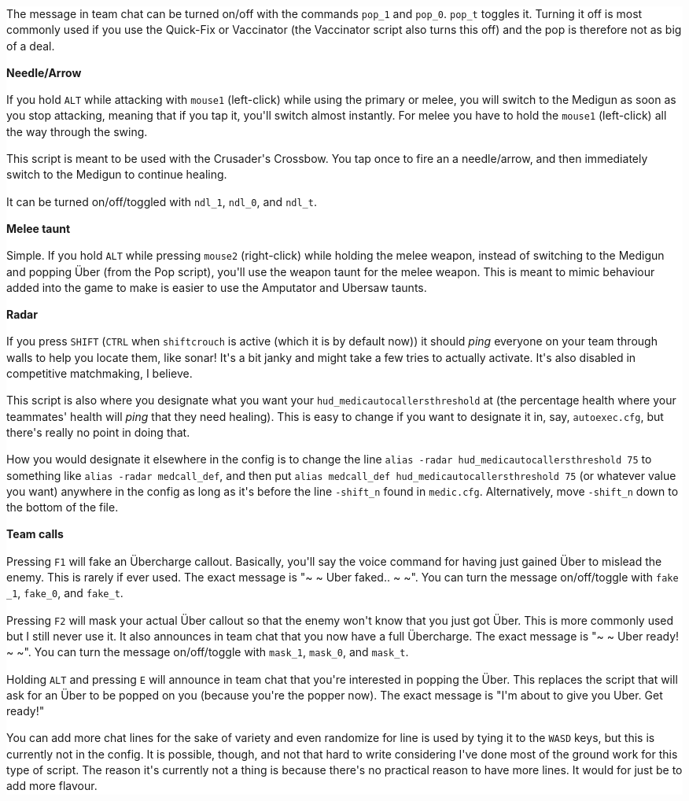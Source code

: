The message in team chat can be turned on/off with the commands `pop_1` and `pop_0`. `pop_t` toggles it. Turning it off is most commonly used if you use the Quick-Fix or Vaccinator (the Vaccinator script also turns this off) and the pop is therefore not as big of a deal.

**Needle/Arrow**

If you hold `ALT` while attacking with `mouse1` (left-click) while using the primary or melee, you will switch to the Medigun as soon as you stop attacking, meaning that if you tap it, you'll switch almost instantly. For melee you have to hold the `mouse1` (left-click) all the way through the swing.

This script is meant to be used with the Crusader's Crossbow. You tap once to fire an a needle/arrow, and then immediately switch to the Medigun to continue healing.

It can be turned on/off/toggled with `ndl_1`, `ndl_0`, and `ndl_t`.

**Melee taunt**

Simple. If you hold `ALT` while pressing `mouse2` (right-click) while holding the melee weapon, instead of switching to the Medigun and popping Über (from the Pop script), you'll use the weapon taunt for the melee weapon. This is meant to mimic behaviour added into the game to make is easier to use the Amputator and Ubersaw taunts.

**Radar**

If you press `SHIFT` (`CTRL` when `shiftcrouch` is active (which it is by default now)) it should *ping* everyone on your team through walls to help you locate them, like sonar! It's a bit janky and might take a few tries to actually activate. It's also disabled in competitive matchmaking, I believe.

This script is also where you designate what you want your `hud_medicautocallersthreshold` at (the percentage health where your teammates' health will *ping* that they need healing). This is easy to change if you want to designate it in, say, `autoexec.cfg`, but there's really no point in doing that.

How you would designate it elsewhere in the config is to change the line `alias -radar hud_medicautocallersthreshold 75` to something like `alias -radar medcall_def`, and then put `alias medcall_def hud_medicautocallersthreshold 75` (or whatever value you want) anywhere in the config as long as it's before the line `-shift_n` found in `medic.cfg`. Alternatively, move `-shift_n` down to the bottom of the file.

**Team calls**

Pressing `F1` will fake an Übercharge callout. Basically, you'll say the voice command for having just gained Über to mislead the enemy. This is rarely if ever used. The exact message is "~ ~ Uber faked.. ~ ~". You can turn the message on/off/toggle with `fake_1`, `fake_0`, and `fake_t`.

Pressing `F2` will mask your actual Über callout so that the enemy won't know that you just got Über. This is more commonly used but I still never use it. It also announces in team chat that you now have a full Übercharge. The exact message is "~ ~ Uber ready! ~ ~". You can turn the message on/off/toggle with `mask_1`, `mask_0`, and `mask_t`.

Holding `ALT` and pressing `E` will announce in team chat that you're interested in popping the Über. This replaces the script that will ask for an Über to be popped on you (because you're the popper now). The exact message is "I'm about to give you Uber. Get ready!"

You can add more chat lines for the sake of variety and even randomize for line is used by tying it to the `WASD` keys, but this is currently not in the config. It is possible, though, and not that hard to write considering I've done most of the ground work for this type of script. The reason it's currently not a thing is because there's no practical reason to have more lines. It would for just be to add more flavour.
